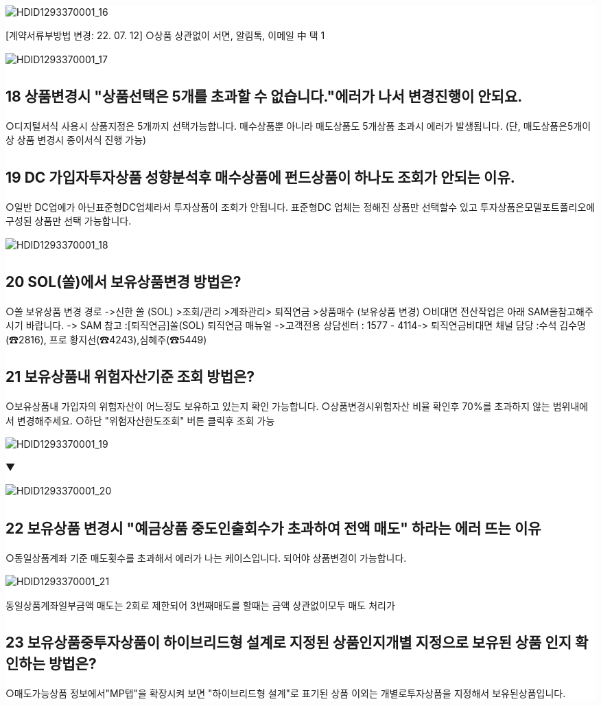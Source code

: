 ![HDID1293370001_16](HDID1293370001_16.jpg)

[계약서류부방법 변경: 22. 07. 12]
○상품 상관없이 서면, 알림톡, 이메일 中 택 1

![HDID1293370001_17](HDID1293370001_17.png)

## 18 상품변경시 "상품선택은 5개를 초과할 수 없습니다."에러가 나서 변경진행이 안되요.
○디지털서식 사용시 상품지정은 5개까지 선택가능합니다.
매수상품뿐 아니라 매도상품도 5개상품 초과시 에러가 발생됩니다.
(단, 매도상품은5개이상 상품 변경시 종이서식 진행 가능)
## 19 DC 가입자투자상품 성향분석후 매수상품에 펀드상품이 하나도 조회가 안되는 이유.
○일반 DC업에가 아닌표준형DC업체라서 투자상품이 조회가 안됩니다.
표준형DC 업체는 정해진 상품만 선택할수 있고 투자상품은모델포트폴리오에 구성된 상품만 선택
가능합니다.

![HDID1293370001_18](HDID1293370001_18.jpg)

## 20 SOL(쏠)에서 보유상품변경 방법은?
○쏠 보유상품 변경 경로
->신한 쏠
(SOL) >조회/관리 >계좌관리> 퇴직연금 >상품매수
(보유상품 변경)
○비대면 전산작업은 아래 SAM을참고해주시기 바랍니다.
-> SAM 참고 :[퇴직연금]쏠(SOL) 퇴직연금 매뉴얼
->고객전용 상담센터 : 1577 - 4114-> 퇴직연금비대면 채널 담당 :수석 김수명(☎2816), 프로 황지선(☎4243),심혜주(☎5449)
## 21 보유상품내 위험자산기준 조회 방법은?
○보유상품내 가입자의 위험자산이 어느정도 보유하고 있는지 확인 가능합니다.
○상품변경시위험자산 비율 확인후 70%를 초과하지 않는 범위내에서 변경해주세요.
○하단 "위험자산한도조회" 버튼 클릭후 조회 가능

![HDID1293370001_19](HDID1293370001_19.png)

▼

![HDID1293370001_20](HDID1293370001_20.png)

## 22 보유상품 변경시 "예금상품 중도인출회수가 초과하여 전액 매도" 하라는 에러 뜨는 이유
○동일상품계좌 기준 매도횟수를 초과해서 에러가 나는 케이스입니다.
되어야 상품변경이 가능합니다.

![HDID1293370001_21](HDID1293370001_21.jpg)

동일상품계좌일부금액 매도는 2회로 제한되어 3번째매도를 할때는 금액 상관없이모두 매도
처리가
## 23 보유상품중투자상품이 하이브리드형 설계로 지정된 상품인지개별 지정으로 보유된 상품 인지 확인하는 방법은?
○매도가능상품 정보에서"MP탭"을 확장시켜 보면 "하이브리드형 설계"로 표기된 상품 이외는 개별로투자상품을 지정해서 보유된상품입니다.
